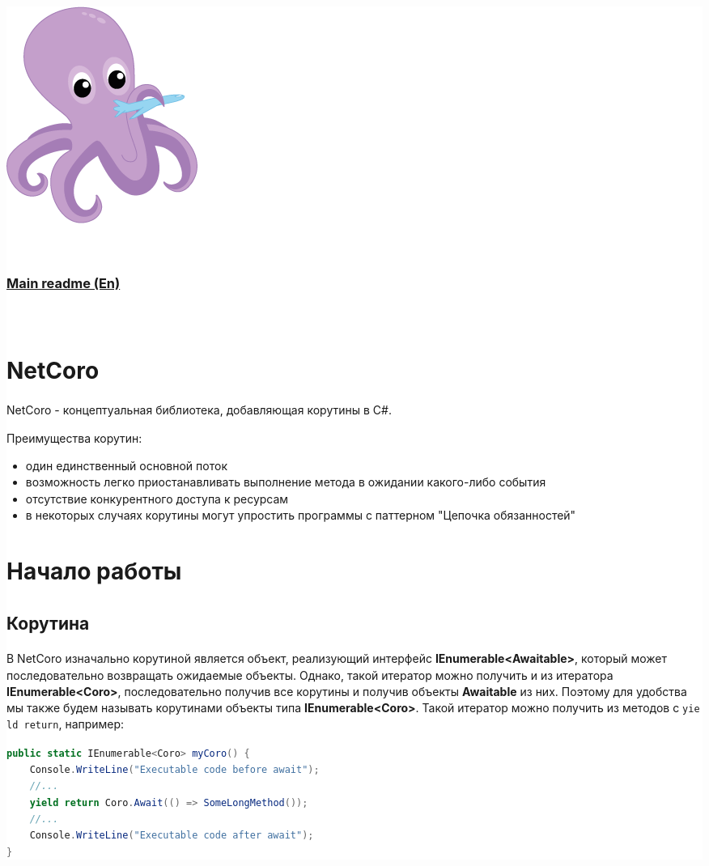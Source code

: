 ![NetCoro logo](logo.png)

<br/>

### [Main readme (En)](README.md)

<br/>  

# NetCoro
NetCoro - концептуальная библиотека, добавляющая корутины в C#.

Преимущества корутин:
- один единственный основной поток
- возможность легко приостанавливать выполнение метода в ожидании какого-либо события
- отсутствие конкурентного доступа к ресурсам
- в некоторых случаях корутины могут упростить программы с паттерном "Цепочка обязанностей"

# Начало работы

## Корутина

В NetCoro изначально корутиной является объект, реализующий интерфейс **IEnumerable\<Awaitable\>**, который может последовательно возвращать ожидаемые объекты. Однако, такой итератор можно получить и из итератора **IEnumerable\<Coro\>**, последовательно получив все корутины и получив объекты **Awaitable** из них. Поэтому для удобства мы также будем называть корутинами объекты типа **IEnumerable\<Coro\>**. Такой итератор можно получить из методов с `yield return`, например:
```c#
public static IEnumerable<Coro> myCoro() {
	Console.WriteLine("Executable code before await");
	//...
	yield return Coro.Await(() => SomeLongMethod());
	//...
	Console.WriteLine("Executable code after await");
}
```
